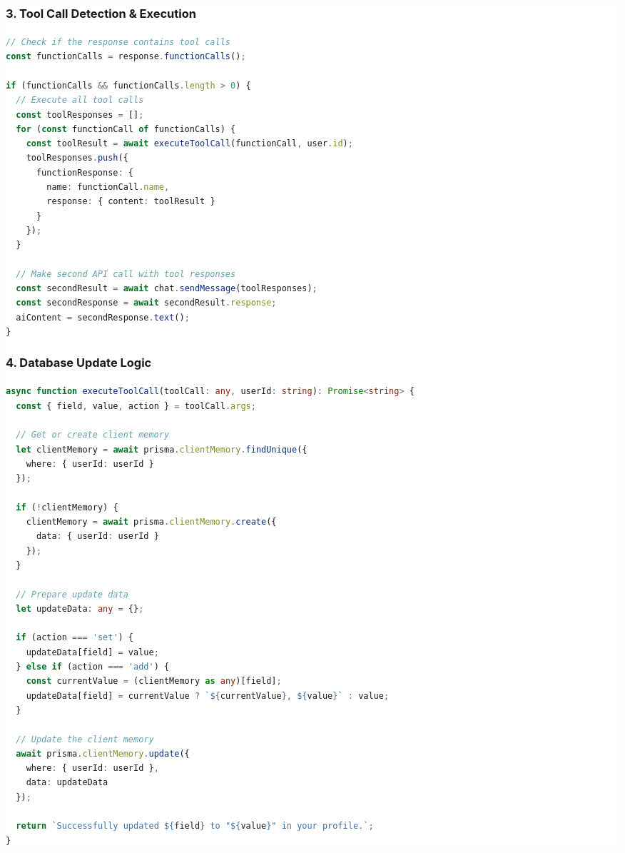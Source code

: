 ### **3. Tool Call Detection & Execution**
```typescript
// Check if the response contains tool calls
const functionCalls = response.functionCalls();

if (functionCalls && functionCalls.length > 0) {
  // Execute all tool calls
  const toolResponses = [];
  for (const functionCall of functionCalls) {
    const toolResult = await executeToolCall(functionCall, user.id);
    toolResponses.push({
      functionResponse: {
        name: functionCall.name,
        response: { content: toolResult }
      }
    });
  }

  // Make second API call with tool responses
  const secondResult = await chat.sendMessage(toolResponses);
  const secondResponse = await secondResult.response;
  aiContent = secondResponse.text();
}
```

### **4. Database Update Logic**
```typescript
async function executeToolCall(toolCall: any, userId: string): Promise<string> {
  const { field, value, action } = toolCall.args;

  // Get or create client memory
  let clientMemory = await prisma.clientMemory.findUnique({
    where: { userId: userId }
  });

  if (!clientMemory) {
    clientMemory = await prisma.clientMemory.create({
      data: { userId: userId }
    });
  }

  // Prepare update data
  let updateData: any = {};

  if (action === 'set') {
    updateData[field] = value;
  } else if (action === 'add') {
    const currentValue = (clientMemory as any)[field];
    updateData[field] = currentValue ? `${currentValue}, ${value}` : value;
  }

  // Update the client memory
  await prisma.clientMemory.update({
    where: { userId: userId },
    data: updateData
  });

  return `Successfully updated ${field} to "${value}" in your profile.`;
}
```
